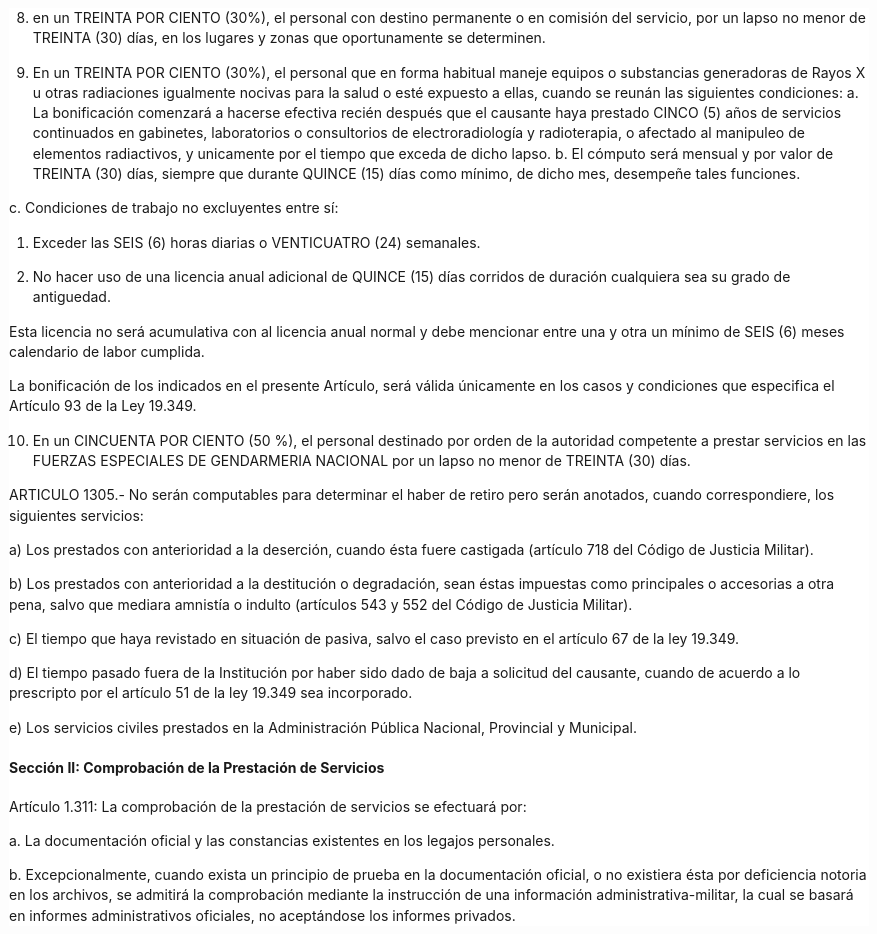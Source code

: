 8.  en  un  TREINTA  POR  CIENTO  (30%),  el  personal  con destino permanente  o  en  comisión del servicio, por un lapso no menor  de TREINTA (30) días, en  los  lugares  y  zonas  que oportunamente se determinen.

9. En un TREINTA POR CIENTO (30%), el personal que en forma habitual maneje  equipos  o  substancias  generadoras  de  Rayos X u  otras radiaciones  igualmente  nocivas  para  la salud o esté expuesto  a ellas,    cuando  se  reunán  las  siguientes  condiciones:    a. La bonificación  comenzará a hacerse efectiva recién después que el causante haya prestado  CINCO  (5) años de servicios continuados en gabinetes, laboratorios o consultorios  de  electroradiología  y radioterapia,  o  afectado al manipuleo de elementos radiactivos, y unicamente  por  el  tiempo   que  exceda  de  dicho  lapso.  b.  El  cómputo será mensual y por  valor  de  TREINTA  (30)  días, siempre que durante  QUINCE  (15)  días como mínimo, de dicho mes, desempeñe tales funciones.

c. Condiciones de trabajo no excluyentes entre sí:

1)  Exceder  las  SEIS  (6)  horas  diarias    o  VENTICUATRO  (24) semanales.

2)  No  hacer uso de una licencia anual adicional  de  QUINCE  (15) días corridos  de  duración  cualquiera sea su grado de antiguedad.

Esta licencia no será acumulativa  con  al  licencia anual normal y debe  mencionar  entre  una  y  otra un mínimo de  SEIS  (6)  meses calendario de labor cumplida.

La bonificación de los indicados  en  el  presente  Artículo,  será válida  únicamente  en  los  casos  y condiciones que especifica el Artículo 93 de la Ley 19.349.

10. En un CINCUENTA POR CIENTO (50 %), el personal destinado por orden de la autoridad competente a prestar servicios en las FUERZAS ESPECIALES DE GENDARMERIA NACIONAL por un lapso no menor de TREINTA (30) días.

<a id="5"></a>
ARTICULO 1305.- No serán computables para determinar el haber de retiro pero serán anotados, cuando correspondiere, los siguientes servicios:

a) Los prestados con anterioridad a la deserción, cuando ésta fuere castigada (artículo 718 del Código de Justicia Militar).

b) Los prestados con anterioridad a la destitución o degradación, sean éstas impuestas como principales o accesorias a otra pena, salvo que mediara amnistía o indulto (artículos 543 y 552 del Código de Justicia Militar).

c) El tiempo que haya revistado en situación de pasiva, salvo el caso previsto en el artículo 67 de la ley 19.349.

d) El tiempo pasado fuera de la Institución por haber sido dado de baja a solicitud del causante, cuando de acuerdo a lo prescripto por el artículo 51 de la ley 19.349 sea incorporado.

e) Los servicios civiles prestados en la Administración Pública Nacional, Provincial y Municipal.

#### Sección II: Comprobación de la Prestación de Servicios

<a id="6"></a>
Artículo  1.311: La comprobación de la prestación de servicios se efectuará por:

a. La documentación  oficial  y  las  constancias existentes en los legajos personales.

b. Excepcionalmente, cuando exista un principio  de  prueba  en  la documentación  oficial, o no existiera ésta por deficiencia notoria en  los  archivos,    se   admitirá  la  comprobación  mediante  la instrucción de una información  administrativa-militar,  la cual se basará  en  informes administrativos oficiales, no aceptándose  los informes privados.
